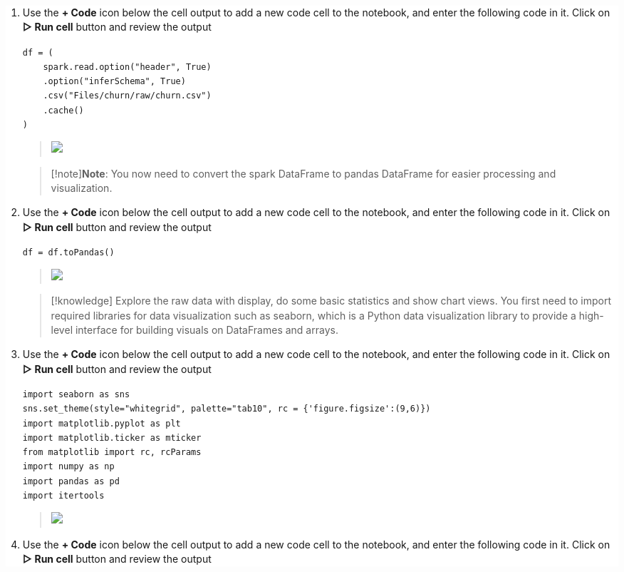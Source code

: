 1.  Use the **+ Code** icon below the cell output to add a new code cell
    to the notebook, and enter the following code in it. Click on **▷
    Run cell** button and review the output
	
    ```
    df = (
        spark.read.option("header", True)
        .option("inferSchema", True)
        .csv("Files/churn/raw/churn.csv")
        .cache()
    )
    ```

    > ![](https://raw.githubusercontent.com/technofocus-pte/aipwrdanlytcmsfbrcdepth/refs/heads/Cloud-slice/Labguides/Usecase%2008/media/image20.png)

    >[!note]**Note**: You now need to convert the spark DataFrame to pandas DataFrame for easier
    processing and visualization.

4.  Use the **+ Code** icon below the cell output to add a new code cell
    to the notebook, and enter the following code in it. Click on **▷
    Run cell** button and review the output
	
    ```
    df = df.toPandas()
    ```
	
    > ![](https://raw.githubusercontent.com/technofocus-pte/aipwrdanlytcmsfbrcdepth/refs/heads/Cloud-slice/Labguides/Usecase%2008/media/image21.png)

    >[!knowledge] Explore the raw data with display, do some basic statistics and show
    chart views. You first need to import required libraries for data
    visualization such as seaborn, which is a Python data visualization
    library to provide a high-level interface for building visuals on
    DataFrames and arrays.

6.  Use the **+ Code** icon below the cell output to add a new code cell
    to the notebook, and enter the following code in it. Click on **▷
    Run cell** button and review the output
	
    ```
    import seaborn as sns
    sns.set_theme(style="whitegrid", palette="tab10", rc = {'figure.figsize':(9,6)})
    import matplotlib.pyplot as plt
    import matplotlib.ticker as mticker
    from matplotlib import rc, rcParams
    import numpy as np
    import pandas as pd
    import itertools
    ```
	
    > ![](https://raw.githubusercontent.com/technofocus-pte/aipwrdanlytcmsfbrcdepth/refs/heads/Cloud-slice/Labguides/Usecase%2008/media/image22.png)

7.  Use the **+ Code** icon below the cell output to add a new code cell
    to the notebook, and enter the following code in it. Click on **▷
    Run cell** button and review the output
	